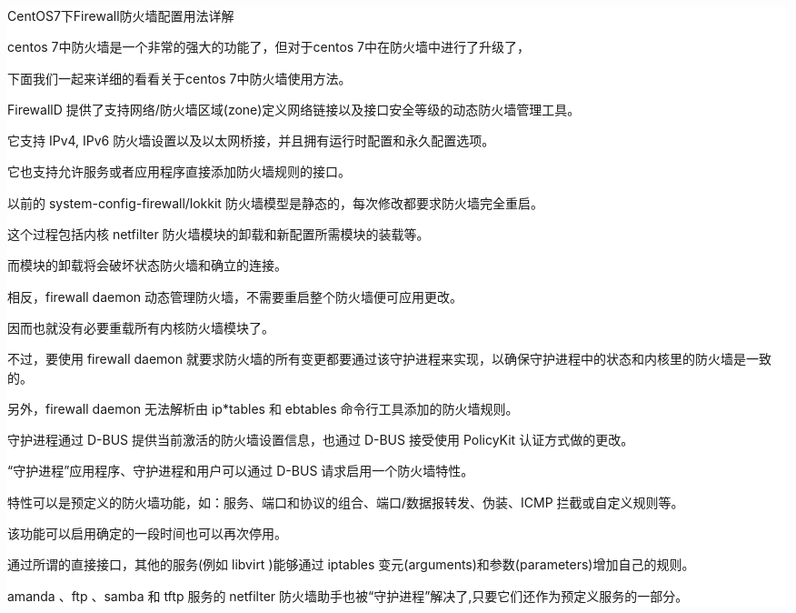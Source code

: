 CentOS7下Firewall防火墙配置用法详解



centos 7中防火墙是一个非常的强大的功能了，但对于centos 7中在防火墙中进行了升级了，



下面我们一起来详细的看看关于centos 7中防火墙使用方法。



FirewallD 提供了支持网络/防火墙区域(zone)定义网络链接以及接口安全等级的动态防火墙管理工具。



它支持 IPv4, IPv6 防火墙设置以及以太网桥接，并且拥有运行时配置和永久配置选项。



它也支持允许服务或者应用程序直接添加防火墙规则的接口。



以前的 system-config-firewall/lokkit 防火墙模型是静态的，每次修改都要求防火墙完全重启。



这个过程包括内核 netfilter 防火墙模块的卸载和新配置所需模块的装载等。



而模块的卸载将会破坏状态防火墙和确立的连接。



相反，firewall daemon 动态管理防火墙，不需要重启整个防火墙便可应用更改。



因而也就没有必要重载所有内核防火墙模块了。



不过，要使用 firewall daemon 就要求防火墙的所有变更都要通过该守护进程来实现，以确保守护进程中的状态和内核里的防火墙是一致的。



另外，firewall daemon 无法解析由 ip*tables 和 ebtables 命令行工具添加的防火墙规则。





守护进程通过 D-BUS 提供当前激活的防火墙设置信息，也通过 D-BUS 接受使用 PolicyKit 认证方式做的更改。



“守护进程”应用程序、守护进程和用户可以通过 D-BUS 请求启用一个防火墙特性。



特性可以是预定义的防火墙功能，如：服务、端口和协议的组合、端口/数据报转发、伪装、ICMP 拦截或自定义规则等。



该功能可以启用确定的一段时间也可以再次停用。



通过所谓的直接接口，其他的服务(例如 libvirt )能够通过 iptables 变元(arguments)和参数(parameters)增加自己的规则。



amanda 、ftp 、samba 和 tftp 服务的 netfilter 防火墙助手也被“守护进程”解决了,只要它们还作为预定义服务的一部分。

